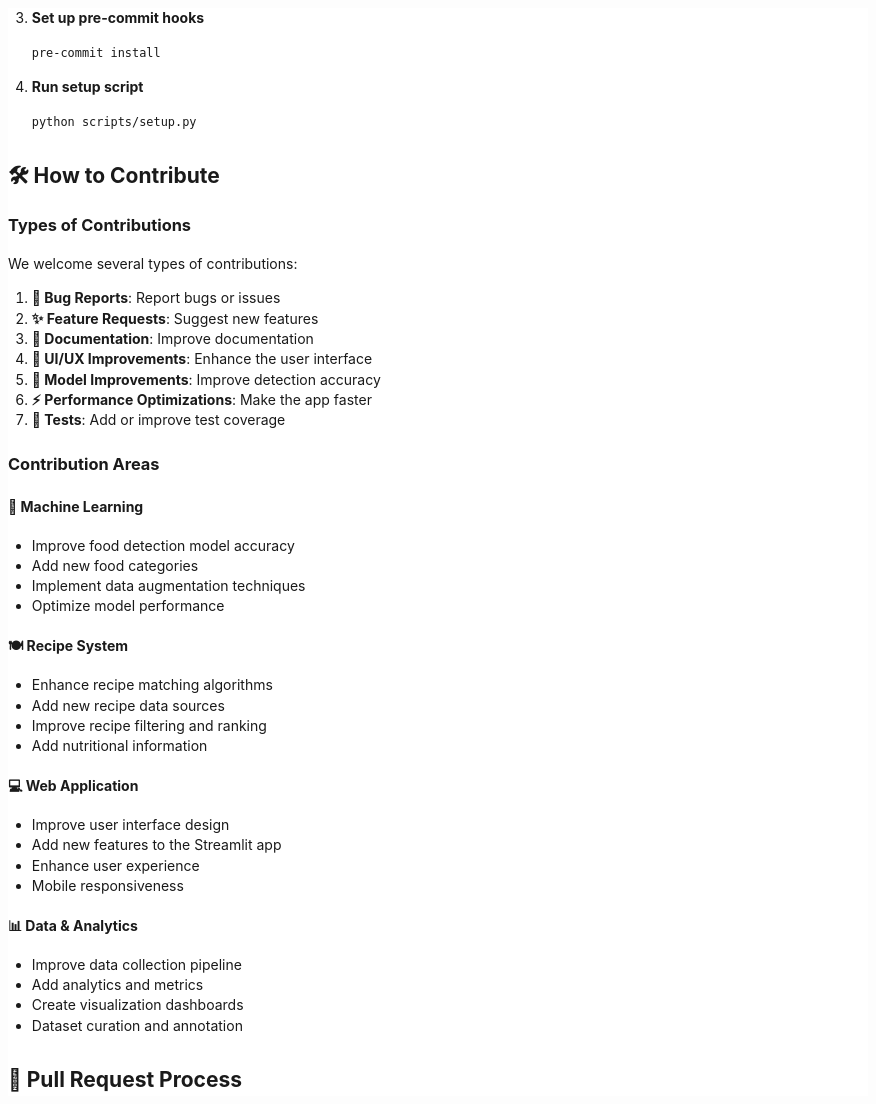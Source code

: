 3. **Set up pre-commit hooks**
   ```bash
   pre-commit install
   ```

4. **Run setup script**
   ```bash
   python scripts/setup.py
   ```

## 🛠️ How to Contribute

### Types of Contributions

We welcome several types of contributions:

1. **🐛 Bug Reports**: Report bugs or issues
2. **✨ Feature Requests**: Suggest new features
3. **📝 Documentation**: Improve documentation
4. **🎨 UI/UX Improvements**: Enhance the user interface
5. **🧠 Model Improvements**: Improve detection accuracy
6. **⚡ Performance Optimizations**: Make the app faster
7. **🧪 Tests**: Add or improve test coverage

### Contribution Areas

#### 🤖 Machine Learning
- Improve food detection model accuracy
- Add new food categories
- Implement data augmentation techniques
- Optimize model performance

#### 🍽️ Recipe System
- Enhance recipe matching algorithms
- Add new recipe data sources
- Improve recipe filtering and ranking
- Add nutritional information

#### 💻 Web Application
- Improve user interface design
- Add new features to the Streamlit app
- Enhance user experience
- Mobile responsiveness

#### 📊 Data & Analytics
- Improve data collection pipeline
- Add analytics and metrics
- Create visualization dashboards
- Dataset curation and annotation

## 🔄 Pull Request Process
